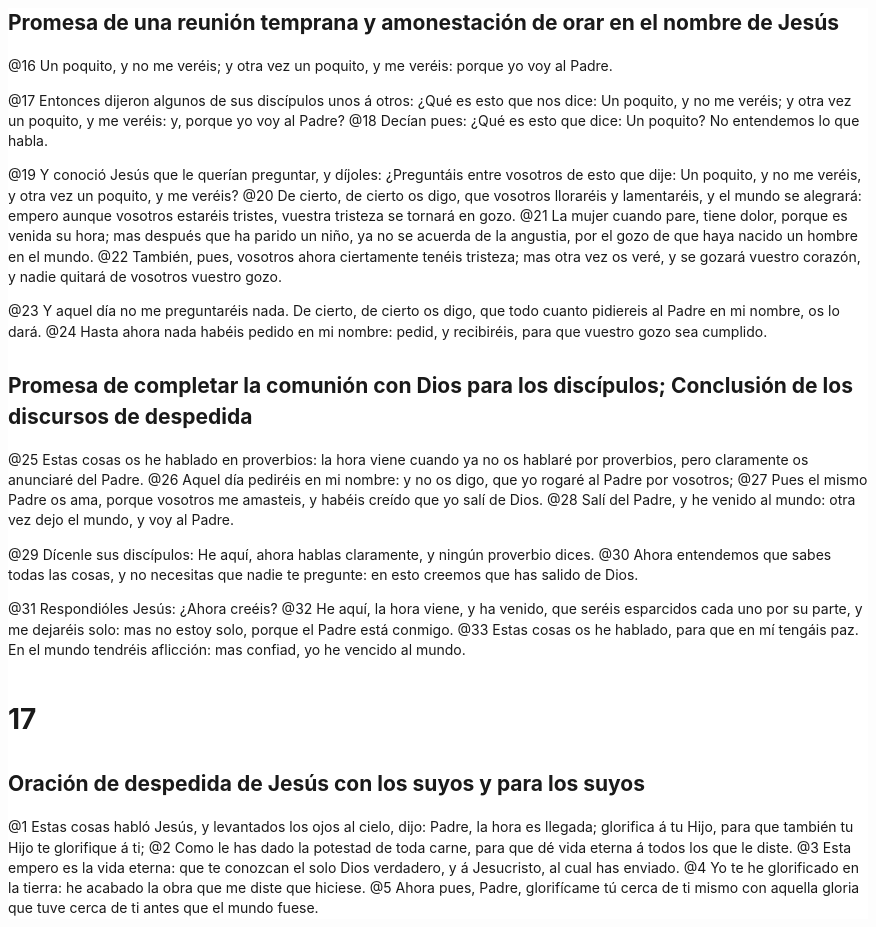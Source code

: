 ## Promesa de una reunión temprana y amonestación de orar en el nombre de Jesús
@16 Un poquito, y no me veréis; y otra vez un poquito, y me veréis: porque yo voy al Padre.

@17 Entonces dijeron algunos de sus discípulos unos á otros: ¿Qué es esto que nos dice: Un poquito, y no me veréis; y otra vez un poquito, y me veréis: y, porque yo voy al Padre? 
@18 Decían pues: ¿Qué es esto que dice: Un poquito? No entendemos lo que habla.

@19 Y conoció Jesús que le querían preguntar, y díjoles: ¿Preguntáis entre vosotros de esto que dije: Un poquito, y no me veréis, y otra vez un poquito, y me veréis? 
@20 De cierto, de cierto os digo, que vosotros lloraréis y lamentaréis, y el mundo se alegrará: empero aunque vosotros estaréis tristes, vuestra tristeza se tornará en gozo. 
@21 La mujer cuando pare, tiene dolor, porque es venida su hora; mas después que ha parido un niño, ya no se acuerda de la angustia, por el gozo de que haya nacido un hombre en el mundo. 
@22 También, pues, vosotros ahora ciertamente tenéis tristeza; mas otra vez os veré, y se gozará vuestro corazón, y nadie quitará de vosotros vuestro gozo.

@23 Y aquel día no me preguntaréis nada. De cierto, de cierto os digo, que todo cuanto pidiereis al Padre en mi nombre, os lo dará. 
@24 Hasta ahora nada habéis pedido en mi nombre: pedid, y recibiréis, para que vuestro gozo sea cumplido.

## Promesa de completar la comunión con Dios para los discípulos; Conclusión de los discursos de despedida
@25 Estas cosas os he hablado en proverbios: la hora viene cuando ya no os hablaré por proverbios, pero claramente os anunciaré del Padre. 
@26 Aquel día pediréis en mi nombre: y no os digo, que yo rogaré al Padre por vosotros; 
@27 Pues el mismo Padre os ama, porque vosotros me amasteis, y habéis creído que yo salí de Dios. 
@28 Salí del Padre, y he venido al mundo: otra vez dejo el mundo, y voy al Padre.

@29 Dícenle sus discípulos: He aquí, ahora hablas claramente, y ningún proverbio dices. 
@30 Ahora entendemos que sabes todas las cosas, y no necesitas que nadie te pregunte: en esto creemos que has salido de Dios.

@31 Respondióles Jesús: ¿Ahora creéis? 
@32 He aquí, la hora viene, y ha venido, que seréis esparcidos cada uno por su parte, y me dejaréis solo: mas no estoy solo, porque el Padre está conmigo. 
@33 Estas cosas os he hablado, para que en mí tengáis paz. En el mundo tendréis aflicción: mas confiad, yo he vencido al mundo. 

# 17 
## Oración de despedida de Jesús con los suyos y para los suyos
@1 Estas cosas habló Jesús, y levantados los ojos al cielo, dijo: Padre, la hora es llegada; glorifica á tu Hijo, para que también tu Hijo te glorifique á ti; 
@2 Como le has dado la potestad de toda carne, para que dé vida eterna á todos los que le diste. 
@3 Esta empero es la vida eterna: que te conozcan el solo Dios verdadero, y á Jesucristo, al cual has enviado. 
@4 Yo te he glorificado en la tierra: he acabado la obra que me diste que hiciese. 
@5 Ahora pues, Padre, glorifícame tú cerca de ti mismo con aquella gloria que tuve cerca de ti antes que el mundo fuese.
